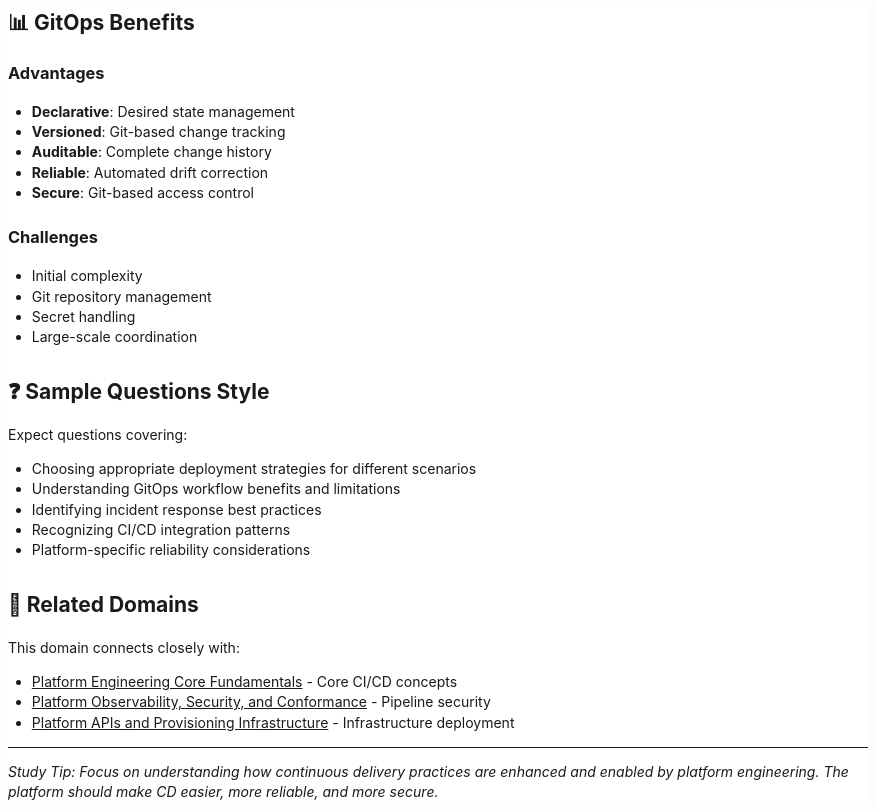 ## 📊 GitOps Benefits

### Advantages
- **Declarative**: Desired state management
- **Versioned**: Git-based change tracking
- **Auditable**: Complete change history
- **Reliable**: Automated drift correction
- **Secure**: Git-based access control

### Challenges
- Initial complexity
- Git repository management
- Secret handling
- Large-scale coordination

## ❓ Sample Questions Style

Expect questions covering:
- Choosing appropriate deployment strategies for different scenarios
- Understanding GitOps workflow benefits and limitations
- Identifying incident response best practices
- Recognizing CI/CD integration patterns
- Platform-specific reliability considerations

## 🔗 Related Domains

This domain connects closely with:
- [Platform Engineering Core Fundamentals](../platform-engineering-core-fundamentals/) - Core CI/CD concepts
- [Platform Observability, Security, and Conformance](../platform-observability-security-conformance/) - Pipeline security
- [Platform APIs and Provisioning Infrastructure](../platform-apis-provisioning-infrastructure/) - Infrastructure deployment

---

*Study Tip: Focus on understanding how continuous delivery practices are enhanced and enabled by platform engineering. The platform should make CD easier, more reliable, and more secure.*
